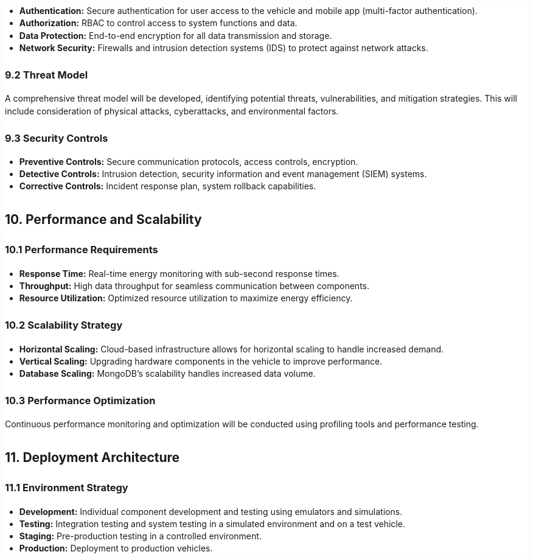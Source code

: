- **Authentication:**  Secure authentication for user access to the vehicle and mobile app (multi-factor authentication).
- **Authorization:**  RBAC to control access to system functions and data.
- **Data Protection:**  End-to-end encryption for all data transmission and storage.
- **Network Security:**  Firewalls and intrusion detection systems (IDS) to protect against network attacks.


### 9.2 Threat Model

A comprehensive threat model will be developed, identifying potential threats, vulnerabilities, and mitigation strategies.  This will include consideration of physical attacks, cyberattacks, and environmental factors.


### 9.3 Security Controls

- **Preventive Controls:**  Secure communication protocols, access controls, encryption.
- **Detective Controls:**  Intrusion detection, security information and event management (SIEM) systems.
- **Corrective Controls:**  Incident response plan, system rollback capabilities.


## 10. Performance and Scalability

### 10.1 Performance Requirements

- **Response Time:**  Real-time energy monitoring with sub-second response times.
- **Throughput:**  High data throughput for seamless communication between components.
- **Resource Utilization:**  Optimized resource utilization to maximize energy efficiency.


### 10.2 Scalability Strategy

- **Horizontal Scaling:**  Cloud-based infrastructure allows for horizontal scaling to handle increased demand.
- **Vertical Scaling:**  Upgrading hardware components in the vehicle to improve performance.
- **Database Scaling:**  MongoDB’s scalability handles increased data volume.


### 10.3 Performance Optimization

Continuous performance monitoring and optimization will be conducted using profiling tools and performance testing.


## 11. Deployment Architecture

### 11.1 Environment Strategy

- **Development:**  Individual component development and testing using emulators and simulations.
- **Testing:**  Integration testing and system testing in a simulated environment and on a test vehicle.
- **Staging:**  Pre-production testing in a controlled environment.
- **Production:**  Deployment to production vehicles.

